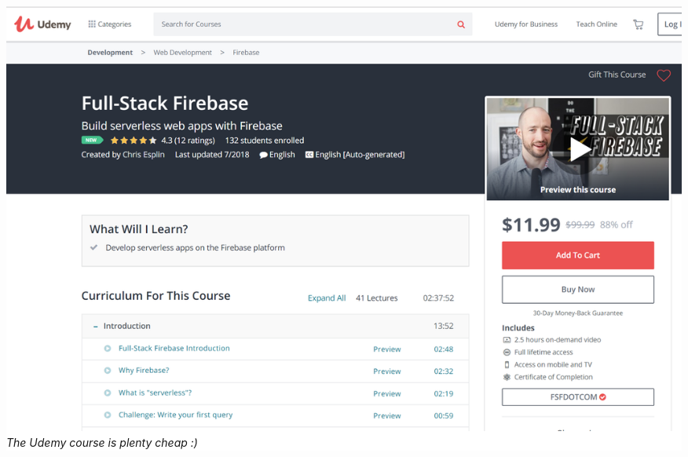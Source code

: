 ![The Udemy course is plenty cheap :)](./images/1M8uJ6eYbcsLvaF6Bpo_xUg.png)_The Udemy course is plenty cheap :)_
